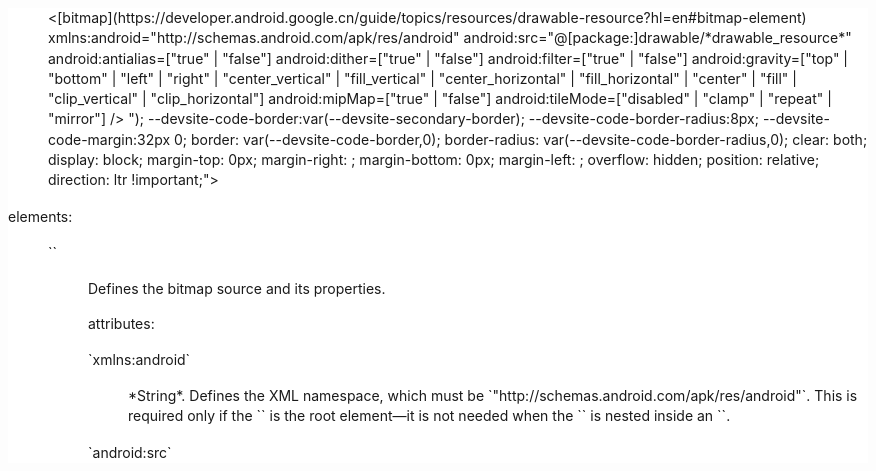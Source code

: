 <dd style="box-sizing: inherit; margin: 16px 0px; padding: 0px 0px 0px 40px;"> <devsite-code data-copy-event-label="" style="box-sizing: inherit; --devsite-code-background:#f8f9fa; --devsite-code-color:#37474f; --devsite-var-color:#d01884; --devsite-code-buttons-toggle-dark-display:inline; --devsite-code-buttons-toggle-light-display:none; --devsite-code-comments-color:#b80672; --devsite-code-keywords-color:#1967d2; --devsite-code-numbers-color:#c5221f; --devsite-code-strings-color:#188038; --devsite-code-types-color:#9334e6; --devsite-github-link-icon:url(&quot;data:image/svg+xml;utf8,<svg xmlns=\&quot;http://www.w3.org/2000/svg\&quot; viewBox=\&quot;0 0 18 18\&quot;><pre class="lang-xml" translate="no" dir="ltr" is-upgraded="" style="box-sizing: inherit; background: var(--devsite-code-background); color: var(--devsite-code-color); font: 14px/20px var(--devsite-code-font-family); padding: 24px; direction: ltr !important; text-align: left !important; margin: 0px; overflow-x: auto; position: relative; padding-block: var(--devsite-code-padding-block,24px); padding-inline: var(--devsite-code-padding-inline,24px);"><?xml version="1.0" encoding="utf-8"?>  <[bitmap](https://developer.android.google.cn/guide/topics/resources/drawable-resource?hl=en#bitmap-element)  xmlns:android="http://schemas.android.com/apk/res/android"  android:src="@[package:]drawable/*drawable_resource*"  android:antialias=["true" | "false"] android:dither=["true" | "false"] android:filter=["true" | "false"] android:gravity=["top" | "bottom" | "left" | "right" | "center_vertical" | "fill_vertical" | "center_horizontal" | "fill_horizontal" | "center" | "fill" | "clip_vertical" | "clip_horizontal"] android:mipMap=["true" | "false"] android:tileMode=["disabled" | "clamp" | "repeat" | "mirror"] />  </pre><path d=\&quot;M9-.06A9,9,0,0,0,6.16,17.48c.44.09.59-.19.59-.43V15.38c-2.5.54-3-1.07-3-1.07a2.35,2.35,0,0,0-1-1.31c-.82-.56.06-.55.06-.55a1.89,1.89,0,0,1,1.38.93,1.92,1.92,0,0,0,2.62.75,1.91,1.91,0,0,1,.57-1.21c-2-.23-4.1-1-4.1-4.45a3.49,3.49,0,0,1,.92-2.41,3.25,3.25,0,0,1,.09-2.38S5,3.43,6.75,4.6a8.59,8.59,0,0,1,4.5,0c1.72-1.17,2.48-.92,2.48-.92a3.25,3.25,0,0,1,.09,2.38,3.49,3.49,0,0,1,.92,2.41c0,3.46-2.1,4.22-4.11,4.44a2.14,2.14,0,0,1,.62,1.67v2.47c0,.24.14.52.6.43A9,9,0,0,0,9-.06Z\&quot; fill=\&quot;%231a73e8\&quot;/></svg>&quot;); --devsite-code-border:var(--devsite-secondary-border); --devsite-code-border-radius:8px; --devsite-code-margin:32px 0; border: var(--devsite-code-border,0); border-radius: var(--devsite-code-border-radius,0); clear: both; display: block; margin-top: 0px; margin-right: ; margin-bottom: 0px; margin-left: ; overflow: hidden; position: relative; direction: ltr !important;"></devsite-code> </dd>

<dt style="box-sizing: inherit; font: 700 16px/24px var(--devsite-primary-font-family); margin: 16px 0px;">elements:</dt>

<dd style="box-sizing: inherit; margin: 16px 0px; padding: 0px 0px 0px 40px;">

<dl class="tag-list" style="box-sizing: inherit; margin: 0px; padding: 0px;">

<dt id="bitmap-element" style="box-sizing: inherit; font: 700 16px/24px var(--devsite-primary-font-family); margin: 16px 0px;">`<bitmap>`</dt>

<dd style="box-sizing: inherit; margin: 16px 0px; padding: 0px 0px 0px 40px;">Defines the bitmap source and its properties.

attributes:

<dl class="atn-list" style="box-sizing: inherit; margin: 0px; padding: 0px;">

<dt style="box-sizing: inherit; font: 700 16px/24px var(--devsite-primary-font-family); margin: 16px 0px;">`xmlns:android`</dt>

<dd style="box-sizing: inherit; margin: 16px 0px; padding: 0px 0px 0px 40px;">*String*. Defines the XML namespace, which must be `"http://schemas.android.com/apk/res/android"`. This is required only if the `<bitmap>` is the root element—it is not needed when the `<bitmap>` is nested inside an `<item>`.</dd>

<dt style="box-sizing: inherit; font: 700 16px/24px var(--devsite-primary-font-family); margin: 16px 0px;">`android:src`</dt>
